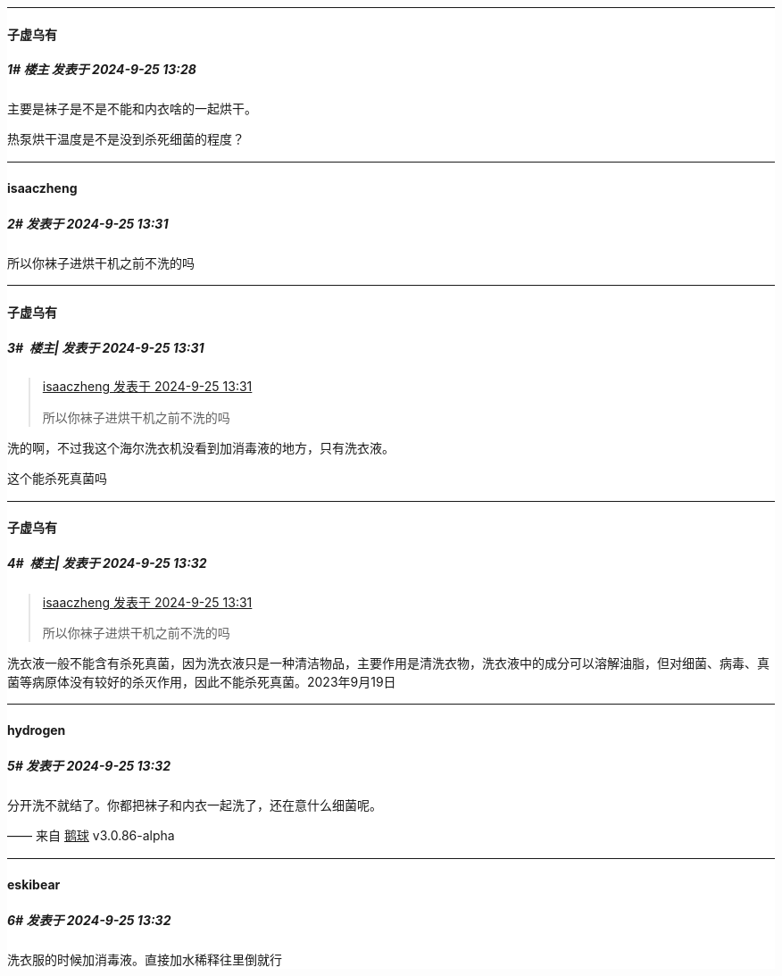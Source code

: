 ﻿
*****

####  子虚乌有  
##### 1#       楼主       发表于 2024-9-25 13:28

主要是袜子是不是不能和内衣啥的一起烘干。

热泵烘干温度是不是没到杀死细菌的程度？

*****

####  isaaczheng  
##### 2#       发表于 2024-9-25 13:31

所以你袜子进烘干机之前不洗的吗

*****

####  子虚乌有  
##### 3#         楼主| 发表于 2024-9-25 13:31

<blockquote><a href="httphttps://bbs.saraba1st.com/2b/forum.php?mod=redirect&amp;goto=findpost&amp;pid=66300230&amp;ptid=2200863" target="_blank">isaaczheng 发表于 2024-9-25 13:31</a>

所以你袜子进烘干机之前不洗的吗</blockquote>
洗的啊，不过我这个海尔洗衣机没看到加消毒液的地方，只有洗衣液。

这个能杀死真菌吗

*****

####  子虚乌有  
##### 4#         楼主| 发表于 2024-9-25 13:32

<blockquote><a href="httphttps://bbs.saraba1st.com/2b/forum.php?mod=redirect&amp;goto=findpost&amp;pid=66300230&amp;ptid=2200863" target="_blank">isaaczheng 发表于 2024-9-25 13:31</a>

所以你袜子进烘干机之前不洗的吗</blockquote>
洗衣液一般不能含有杀死真菌，因为洗衣液只是一种清洁物品，主要作用是清洗衣物，洗衣液中的成分可以溶解油脂，但对细菌、病毒、真菌等病原体没有较好的杀灭作用，因此不能杀死真菌。2023年9月19日

*****

####  hydrogen  
##### 5#       发表于 2024-9-25 13:32

分开洗不就结了。你都把袜子和内衣一起洗了，还在意什么细菌呢。

—— 来自 [鹅球](https://www.pgyer.com/xfPejhuq) v3.0.86-alpha

*****

####  eskibear  
##### 6#       发表于 2024-9-25 13:32

洗衣服的时候加消毒液。直接加水稀释往里倒就行
